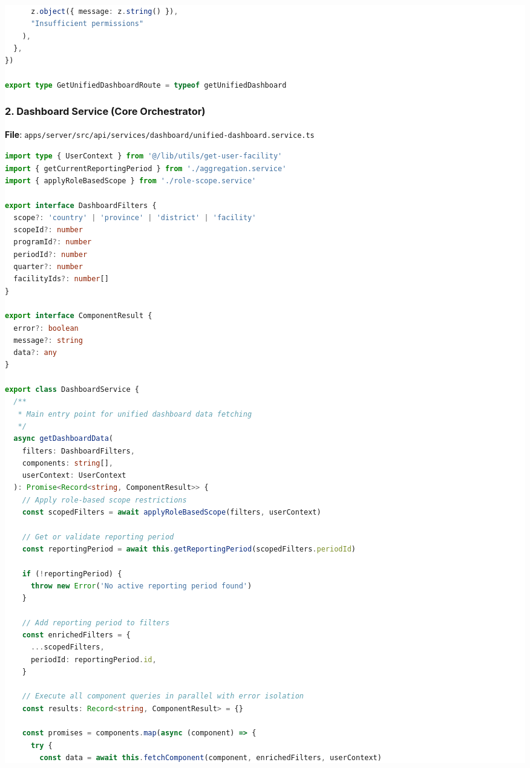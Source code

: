 ```typescript
      z.object({ message: z.string() }),
      "Insufficient permissions"
    ),
  },
})

export type GetUnifiedDashboardRoute = typeof getUnifiedDashboard
```

### 2. Dashboard Service (Core Orchestrator)

**File**: `apps/server/src/api/services/dashboard/unified-dashboard.service.ts`

```typescript
import type { UserContext } from '@/lib/utils/get-user-facility'
import { getCurrentReportingPeriod } from './aggregation.service'
import { applyRoleBasedScope } from './role-scope.service'

export interface DashboardFilters {
  scope?: 'country' | 'province' | 'district' | 'facility'
  scopeId?: number
  programId?: number
  periodId?: number
  quarter?: number
  facilityIds?: number[]
}

export interface ComponentResult {
  error?: boolean
  message?: string
  data?: any
}

export class DashboardService {
  /**
   * Main entry point for unified dashboard data fetching
   */
  async getDashboardData(
    filters: DashboardFilters,
    components: string[],
    userContext: UserContext
  ): Promise<Record<string, ComponentResult>> {
    // Apply role-based scope restrictions
    const scopedFilters = await applyRoleBasedScope(filters, userContext)
    
    // Get or validate reporting period
    const reportingPeriod = await this.getReportingPeriod(scopedFilters.periodId)
    
    if (!reportingPeriod) {
      throw new Error('No active reporting period found')
    }
    
    // Add reporting period to filters
    const enrichedFilters = {
      ...scopedFilters,
      periodId: reportingPeriod.id,
    }
    
    // Execute all component queries in parallel with error isolation
    const results: Record<string, ComponentResult> = {}
    
    const promises = components.map(async (component) => {
      try {
        const data = await this.fetchComponent(component, enrichedFilters, userContext)
```